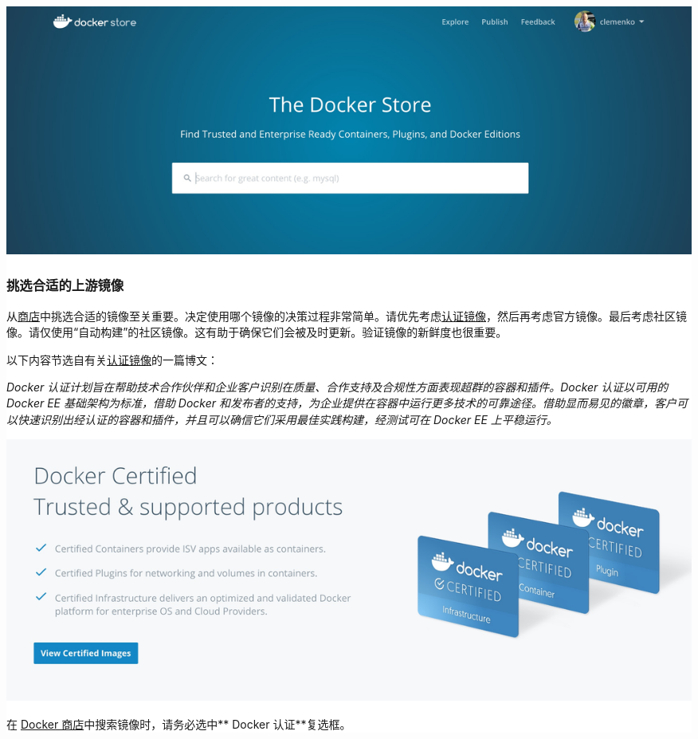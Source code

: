 ![](./images/store.docker.com.jpg)

<a name="upstream"></a>
### 挑选合适的上游镜像
从[商店](https://store.docker.com)中挑选合适的镜像至关重要。决定使用哪个镜像的决策过程非常简单。请优先考虑[认证镜像](https://blog.docker.com/2017/03/announcing-docker-certified/)，然后再考虑官方镜像。最后考虑社区镜像。请仅使用“自动构建”的社区镜像。这有助于确保它们会被及时更新。验证镜像的新鲜度也很重要。

以下内容节选自有关[认证镜像](https://blog.docker.com/2017/03/announcing-docker-certified/)的一篇博文：

*Docker 认证计划旨在帮助技术合作伙伴和企业客户识别在质量、合作支持及合规性方面表现超群的容器和插件。Docker 认证以可用的 Docker EE 基础架构为标准，借助 Docker 和发布者的支持，为企业提供在容器中运行更多技术的可靠途径。借助显而易见的徽章，客户可以快速识别出经认证的容器和插件，并且可以确信它们采用最佳实践构建，经测试可在 Docker EE 上平稳运行。*

![](./images/certified_program.jpg)

在 [Docker 商店](https://store.docker.com)中搜索镜像时，请务必选中** Docker 认证**复选框。
